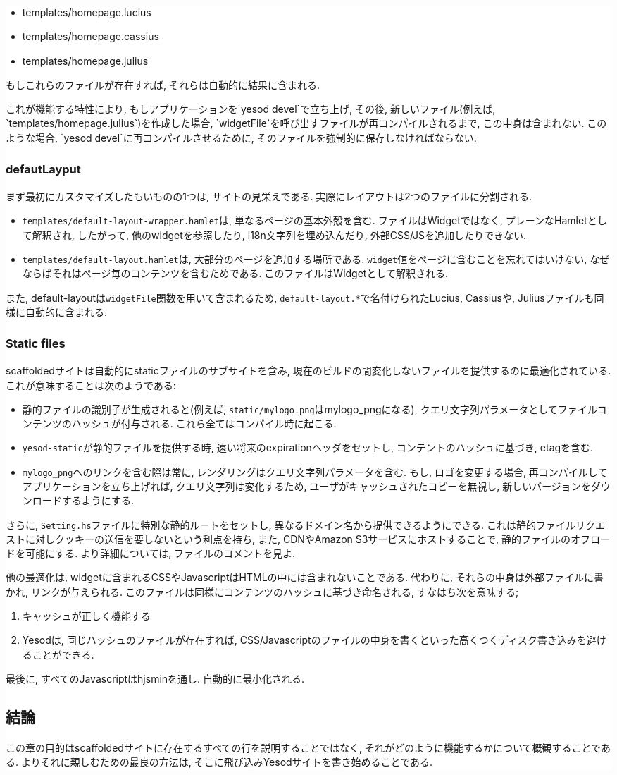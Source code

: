 - templates/homepage.lucius

- templates/homepage.cassius

- templates/homepage.julius

もしこれらのファイルが存在すれば, それらは自動的に結果に含まれる.

<div class=yesod-book-notice>
これが機能する特性により, もしアプリケーションを`yesod devel`で立ち上げ, その後, 新しいファイル(例えば, `templates/homepage.julius`)を作成した場合, `widgetFile`を呼び出すファイルが再コンパイルされるまで, この中身は含まれない. このような場合, `yesod devel`に再コンパイルさせるために, そのファイルを強制的に保存しなければならない.
</div>

### defautLayput

まず最初にカスタマイズしたもいものの1つは, サイトの見栄えである. 実際にレイアウトは2つのファイルに分割される. 

- `templates/default-layout-wrapper.hamlet`は, 単なるページの基本外殻を含む. ファイルはWidgetではなく, プレーンなHamletとして解釈され, したがって, 他のwidgetを参照したり, i18n文字列を埋め込んだり, 外部CSS/JSを追加したりできない. 

- `templates/default-layout.hamlet`は, 大部分のページを追加する場所である. `widget`値をページに含むことを忘れてはいけない, なぜならばそれはページ毎のコンテンツを含むためである. このファイルはWidgetとして解釈される.

また, default-layoutは`widgetFile`関数を用いて含まれるため, `default-layout.*`で名付けられたLucius, Cassiusや, Juliusファイルも同様に自動的に含まれる.

### Static files

scaffoldedサイトは自動的にstaticファイルのサブサイトを含み, 現在のビルドの間変化しないファイルを提供するのに最適化されている. これが意味することは次のようである:

- 静的ファイルの識別子が生成されると(例えば, `static/mylogo.png`はmylogo_pngになる), クエリ文字列パラメータとしてファイルコンテンツのハッシュが付与される. これら全てはコンパイル時に起こる. 

- `yesod-static`が静的ファイルを提供する時, 遠い将来のexpirationヘッダをセットし, コンテントのハッシュに基づき, etagを含む. 

- `mylogo_png`へのリンクを含む際は常に, レンダリングはクエリ文字列パラメータを含む. もし, ロゴを変更する場合, 再コンパイルしてアプリケーションを立ち上げれば, クエリ文字列は変化するため, ユーザがキャッシュされたコピーを無視し, 新しいバージョンをダウンロードするようにする.

さらに, `Setting.hs`ファイルに特別な静的ルートをセットし, 異なるドメイン名から提供できるようにできる. これは静的ファイルリクエストに対しクッキーの送信を要しないという利点を持ち, また, CDNやAmazon S3サービスにホストすることで, 静的ファイルのオフロードを可能にする. より詳細については, ファイルのコメントを見よ.

他の最適化は, widgetに含まれるCSSやJavascriptはHTMLの中には含まれないことである. 代わりに, それらの中身は外部ファイルに書かれ, リンクが与えられる. このファイルは同様にコンテンツのハッシュに基づき命名される, すなはち次を意味する;

1. キャッシュが正しく機能する

2. Yesodは, 同じハッシュのファイルが存在すれば, CSS/Javascriptのファイルの中身を書くといった高くつくディスク書き込みを避けることができる.

最後に, すべてのJavascriptはhjsminを通し. 自動的に最小化される.

## 結論 

この章の目的はscaffoldedサイトに存在するすべての行を説明することではなく, それがどのように機能するかについて概観することである. よりそれに親しむための最良の方法は, そこに飛び込みYesodサイトを書き始めることである. 